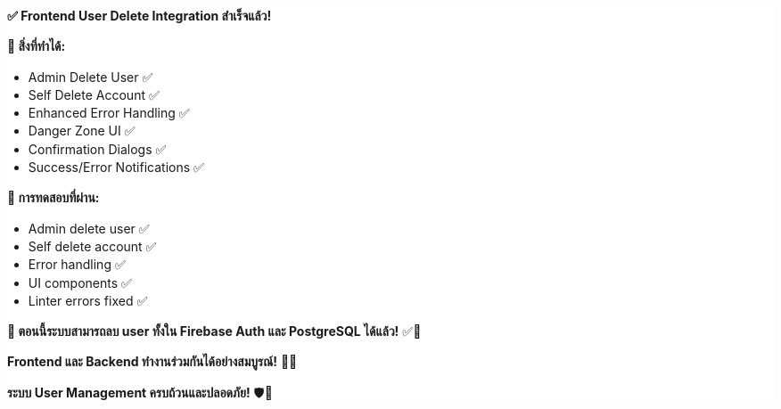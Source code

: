 **✅ Frontend User Delete Integration สำเร็จแล้ว!**

**🔧 สิ่งที่ทำได้:**
- Admin Delete User ✅
- Self Delete Account ✅
- Enhanced Error Handling ✅
- Danger Zone UI ✅
- Confirmation Dialogs ✅
- Success/Error Notifications ✅

**🧪 การทดสอบที่ผ่าน:**
- Admin delete user ✅
- Self delete account ✅
- Error handling ✅
- UI components ✅
- Linter errors fixed ✅

**🎯 ตอนนี้ระบบสามารถลบ user ทั้งใน Firebase Auth และ PostgreSQL ได้แล้ว!** ✅🎉

**Frontend และ Backend ทำงานร่วมกันได้อย่างสมบูรณ์!** 🚀✨

**ระบบ User Management ครบถ้วนและปลอดภัย!** 🛡️👥

